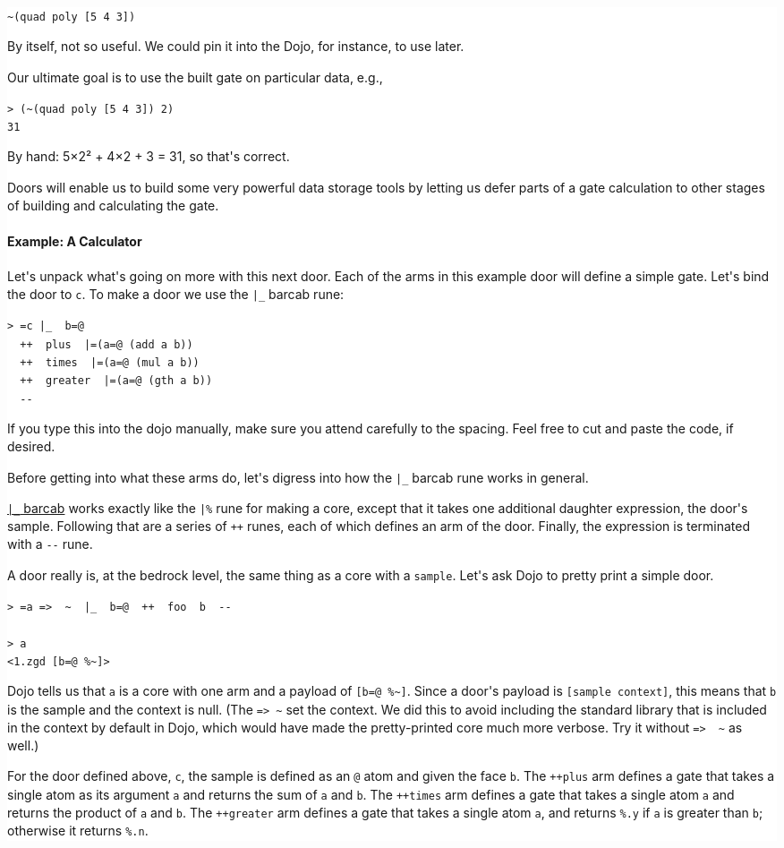 ```hoon
~(quad poly [5 4 3])
```

By itself, not so useful.  We could pin it into the Dojo, for instance, to use later.

Our ultimate goal is to use the built gate on particular data, e.g.,

```hoon
> (~(quad poly [5 4 3]) 2)
31
```

By hand:  5×2² + 4×2 + 3 = 31, so that's correct.

Doors will enable us to build some very powerful data storage tools by letting us defer parts of a gate calculation to other stages of building and calculating the gate.

#### Example:  A Calculator

Let's unpack what's going on more with this next door.  Each of the arms in this example door will define a simple gate.  Let's bind the door to `c`.  To make a door we use the `|_` barcab rune:

```hoon
> =c |_  b=@
  ++  plus  |=(a=@ (add a b))
  ++  times  |=(a=@ (mul a b))
  ++  greater  |=(a=@ (gth a b))
  --
```

If you type this into the dojo manually, make sure you attend carefully to the spacing. Feel free to cut and paste the code, if desired.

Before getting into what these arms do, let's digress into how the `|_` barcab rune works in general.

[`|_` barcab](https://urbit.org/docs/hoon/reference/rune/bar#_-barcab) works exactly like the `|%` rune for making a core, except that it takes one additional daughter expression, the door's sample.  Following that are a series of `++` runes, each of which defines an arm of the door.  Finally, the expression is terminated with a `--` rune.

A door really is, at the bedrock level, the same thing as a core with a `sample`.  Let's ask Dojo to pretty print a simple door.

```hoon
> =a =>  ~  |_  b=@  ++  foo  b  --

> a
<1.zgd [b=@ %~]>
```

Dojo tells us that `a` is a core with one arm and a payload of `[b=@ %~]`.  Since a door's payload is `[sample context]`, this means that `b` is the sample and the context is null.  (The `=> ~` set the context.  We did this to avoid including the standard library that is included in the context by default in Dojo, which would have made the pretty-printed core much more verbose.  Try it without `=>  ~` as well.)

For the door defined above, `c`, the sample is defined as an `@` atom and given the face `b`.  The `++plus` arm defines a gate that takes a single atom as its argument `a` and returns the sum of `a` and `b`.  The `++times` arm defines a gate that takes a single atom `a` and returns the product of `a` and `b`. The `++greater` arm defines a gate that takes a single atom `a`, and returns `%.y` if `a` is greater than `b`; otherwise it returns `%.n`.
